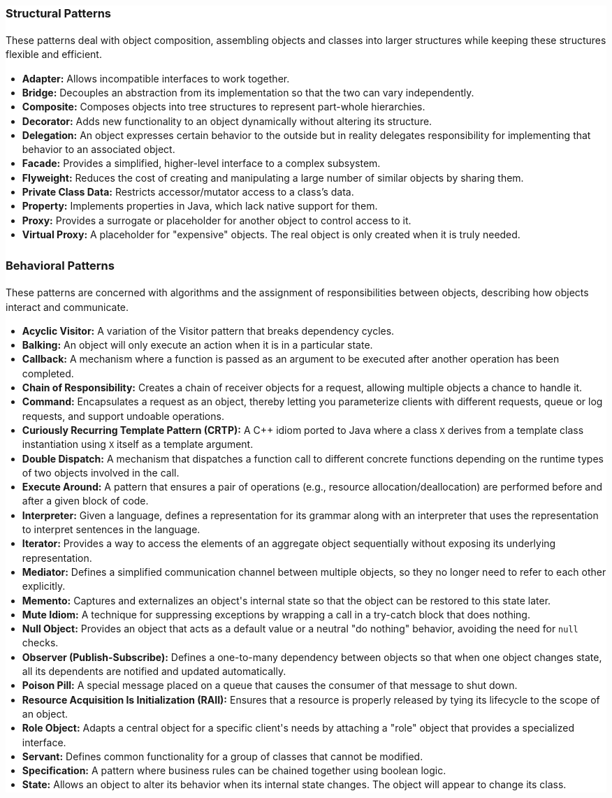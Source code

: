 
### Structural Patterns
These patterns deal with object composition, assembling objects and classes into larger structures while keeping these structures flexible and efficient.

* **Adapter:** Allows incompatible interfaces to work together.
* **Bridge:** Decouples an abstraction from its implementation so that the two can vary independently.
* **Composite:** Composes objects into tree structures to represent part-whole hierarchies.
* **Decorator:** Adds new functionality to an object dynamically without altering its structure.
* **Delegation:** An object expresses certain behavior to the outside but in reality delegates responsibility for implementing that behavior to an associated object.
* **Facade:** Provides a simplified, higher-level interface to a complex subsystem.
* **Flyweight:** Reduces the cost of creating and manipulating a large number of similar objects by sharing them.
* **Private Class Data:** Restricts accessor/mutator access to a class’s data.
* **Property:** Implements properties in Java, which lack native support for them.
* **Proxy:** Provides a surrogate or placeholder for another object to control access to it.
* **Virtual Proxy:** A placeholder for "expensive" objects. The real object is only created when it is truly needed.

### Behavioral Patterns
These patterns are concerned with algorithms and the assignment of responsibilities between objects, describing how objects interact and communicate.

* **Acyclic Visitor:** A variation of the Visitor pattern that breaks dependency cycles.
* **Balking:** An object will only execute an action when it is in a particular state.
* **Callback:** A mechanism where a function is passed as an argument to be executed after another operation has been completed.
* **Chain of Responsibility:** Creates a chain of receiver objects for a request, allowing multiple objects a chance to handle it.
* **Command:** Encapsulates a request as an object, thereby letting you parameterize clients with different requests, queue or log requests, and support undoable operations.
* **Curiously Recurring Template Pattern (CRTP):** A C++ idiom ported to Java where a class `X` derives from a template class instantiation using `X` itself as a template argument.
* **Double Dispatch:** A mechanism that dispatches a function call to different concrete functions depending on the runtime types of two objects involved in the call.
* **Execute Around:** A pattern that ensures a pair of operations (e.g., resource allocation/deallocation) are performed before and after a given block of code.
* **Interpreter:** Given a language, defines a representation for its grammar along with an interpreter that uses the representation to interpret sentences in the language.
* **Iterator:** Provides a way to access the elements of an aggregate object sequentially without exposing its underlying representation.
* **Mediator:** Defines a simplified communication channel between multiple objects, so they no longer need to refer to each other explicitly.
* **Memento:** Captures and externalizes an object's internal state so that the object can be restored to this state later.
* **Mute Idiom:** A technique for suppressing exceptions by wrapping a call in a try-catch block that does nothing.
* **Null Object:** Provides an object that acts as a default value or a neutral "do nothing" behavior, avoiding the need for `null` checks.
* **Observer (Publish-Subscribe):** Defines a one-to-many dependency between objects so that when one object changes state, all its dependents are notified and updated automatically.
* **Poison Pill:** A special message placed on a queue that causes the consumer of that message to shut down.
* **Resource Acquisition Is Initialization (RAII):** Ensures that a resource is properly released by tying its lifecycle to the scope of an object.
* **Role Object:** Adapts a central object for a specific client's needs by attaching a "role" object that provides a specialized interface.
* **Servant:** Defines common functionality for a group of classes that cannot be modified.
* **Specification:** A pattern where business rules can be chained together using boolean logic.
* **State:** Allows an object to alter its behavior when its internal state changes. The object will appear to change its class.